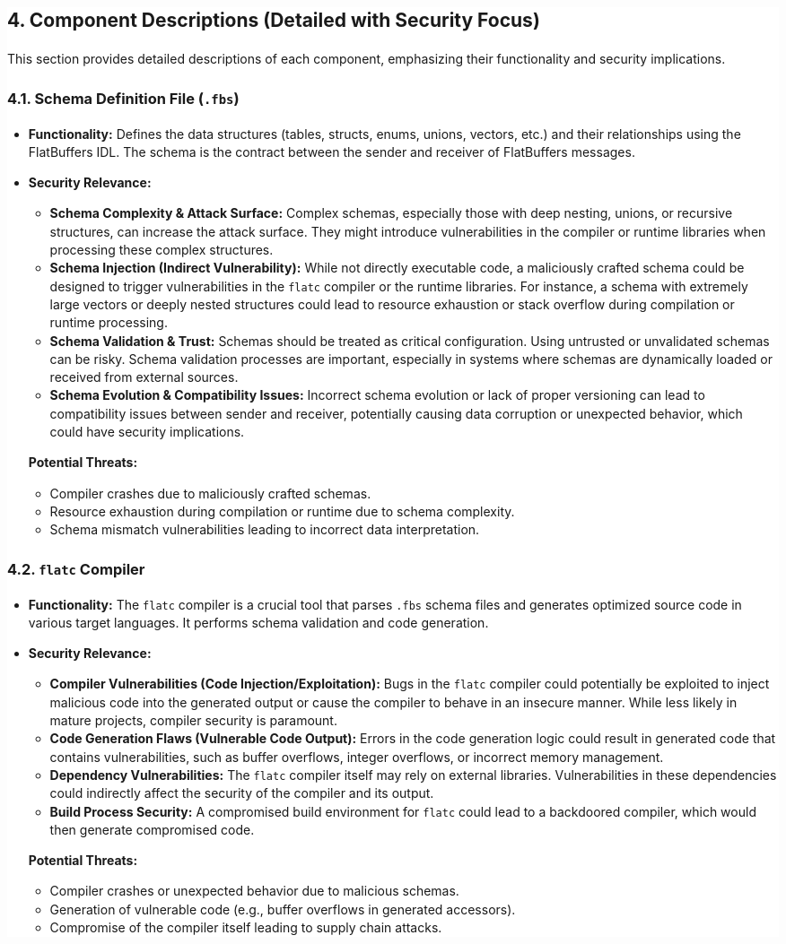 ## 4. Component Descriptions (Detailed with Security Focus)

This section provides detailed descriptions of each component, emphasizing their functionality and security implications.

### 4.1. Schema Definition File (`.fbs`)

*   **Functionality:** Defines the data structures (tables, structs, enums, unions, vectors, etc.) and their relationships using the FlatBuffers IDL. The schema is the contract between the sender and receiver of FlatBuffers messages.
*   **Security Relevance:**
    *   **Schema Complexity & Attack Surface:**  Complex schemas, especially those with deep nesting, unions, or recursive structures, can increase the attack surface. They might introduce vulnerabilities in the compiler or runtime libraries when processing these complex structures.
    *   **Schema Injection (Indirect Vulnerability):** While not directly executable code, a maliciously crafted schema could be designed to trigger vulnerabilities in the `flatc` compiler or the runtime libraries. For instance, a schema with extremely large vectors or deeply nested structures could lead to resource exhaustion or stack overflow during compilation or runtime processing.
    *   **Schema Validation & Trust:**  Schemas should be treated as critical configuration.  Using untrusted or unvalidated schemas can be risky.  Schema validation processes are important, especially in systems where schemas are dynamically loaded or received from external sources.
    *   **Schema Evolution & Compatibility Issues:**  Incorrect schema evolution or lack of proper versioning can lead to compatibility issues between sender and receiver, potentially causing data corruption or unexpected behavior, which could have security implications.

    **Potential Threats:**
    *   Compiler crashes due to maliciously crafted schemas.
    *   Resource exhaustion during compilation or runtime due to schema complexity.
    *   Schema mismatch vulnerabilities leading to incorrect data interpretation.

### 4.2. `flatc` Compiler

*   **Functionality:**  The `flatc` compiler is a crucial tool that parses `.fbs` schema files and generates optimized source code in various target languages. It performs schema validation and code generation.
*   **Security Relevance:**
    *   **Compiler Vulnerabilities (Code Injection/Exploitation):**  Bugs in the `flatc` compiler could potentially be exploited to inject malicious code into the generated output or cause the compiler to behave in an insecure manner. While less likely in mature projects, compiler security is paramount.
    *   **Code Generation Flaws (Vulnerable Code Output):**  Errors in the code generation logic could result in generated code that contains vulnerabilities, such as buffer overflows, integer overflows, or incorrect memory management.
    *   **Dependency Vulnerabilities:** The `flatc` compiler itself may rely on external libraries. Vulnerabilities in these dependencies could indirectly affect the security of the compiler and its output.
    *   **Build Process Security:**  A compromised build environment for `flatc` could lead to a backdoored compiler, which would then generate compromised code.

    **Potential Threats:**
    *   Compiler crashes or unexpected behavior due to malicious schemas.
    *   Generation of vulnerable code (e.g., buffer overflows in generated accessors).
    *   Compromise of the compiler itself leading to supply chain attacks.
